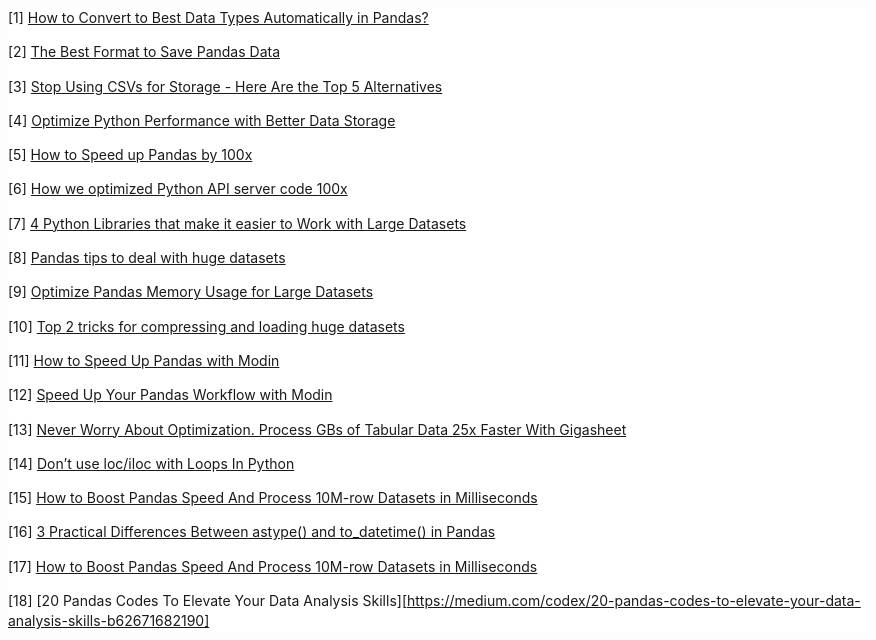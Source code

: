 [1] [How to Convert to Best Data Types Automatically in Pandas?](https://cmdlinetips.com/2020/04/how-to-convert-to-best-data-types-automatically-in-pandas/amp/)

[2] [The Best Format to Save Pandas Data](https://towardsdatascience.com/the-best-format-to-save-pandas-data-414dca023e0d)

[3] [Stop Using CSVs for Storage - Here Are the Top 5 Alternatives](https://towardsdatascience.com/stop-using-csvs-for-storage-here-are-the-top-5-alternatives-e3a7c9018de0)

[4] [Optimize Python Performance with Better Data Storage](https://towardsdatascience.com/optimize-python-performance-with-better-data-storage-d119b43dd25a)


[5] [How to Speed up Pandas by 100x](https://medium.com/geekculture/simple-tricks-to-speed-up-pandas-by-100x-3b7e705783a8)

[6] [How we optimized Python API server code 100x](https://towardsdatascience.com/how-we-optimized-python-api-server-code-100x-9da94aa883c5)


[7] [4 Python Libraries that make it easier to Work with Large Datasets](https://towardsdatascience.com/4-python-libraries-that-ease-working-with-large-dataset-8e91632b8791)

[8] [Pandas tips to deal with huge datasets](https://kvirajdatt.medium.com/pandas-tips-to-deal-with-huge-datasets-f6a012d4e953)

[9] [Optimize Pandas Memory Usage for Large Datasets](https://towardsdatascience.com/optimize-pandas-memory-usage-while-reading-large-datasets-1b047c762c9b)

[10] [Top 2 tricks for compressing and loading huge datasets](https://medium.com/the-techlife/top-2-tricks-for-compressing-and-loading-huge-datasets-91a7e394c933)


[11] [How to Speed Up Pandas with Modin](https://towardsdatascience.com/how-to-speed-up-pandas-with-modin-84aa6a87bcdb)

[12] [Speed Up Your Pandas Workflow with Modin](https://towardsdatascience.com/speed-up-your-pandas-workflow-with-modin-9a61acff0076)

[13] [Never Worry About Optimization. Process GBs of Tabular Data 25x Faster With Gigasheet](https://towardsdatascience.com/never-worry-about-optimization-process-gbs-of-tabular-data-25x-faster-with-no-code-pandas-e85ede4c37d5)

[14] [Don’t use loc/iloc with Loops In Python](https://medium.com/codex/dont-use-loc-iloc-with-loops-in-python-instead-use-this-f9243289dde7)


[15] [How to Boost Pandas Speed And Process 10M-row Datasets in Milliseconds](https://towardsdatascience.com/how-to-boost-pandas-speed-and-process-10m-row-datasets-in-milliseconds-48d5468e269)


[16] [3 Practical Differences Between astype() and to_datetime() in Pandas](https://towardsdatascience.com/3-practical-differences-between-astype-and-to-datetime-in-pandas-fe2c0bfc7678)


[17] [How to Boost Pandas Speed And Process 10M-row Datasets in Milliseconds](https://pub.towardsai.net/how-to-boost-pandas-speed-and-process-10m-row-datasets-in-milliseconds-9f6b37fb407d)


[18] [20 Pandas Codes To Elevate Your Data Analysis Skills][https://medium.com/codex/20-pandas-codes-to-elevate-your-data-analysis-skills-b62671682190]
